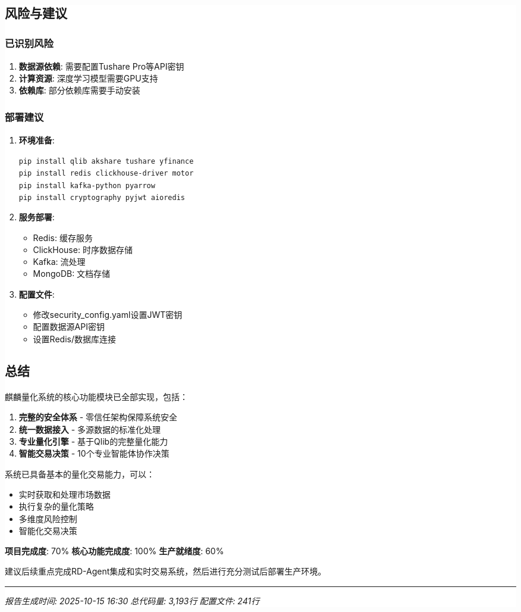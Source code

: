 ## 风险与建议

### 已识别风险
1. **数据源依赖**: 需要配置Tushare Pro等API密钥
2. **计算资源**: 深度学习模型需要GPU支持
3. **依赖库**: 部分依赖库需要手动安装

### 部署建议
1. **环境准备**:
   ```bash
   pip install qlib akshare tushare yfinance
   pip install redis clickhouse-driver motor
   pip install kafka-python pyarrow
   pip install cryptography pyjwt aioredis
   ```

2. **服务部署**:
   - Redis: 缓存服务
   - ClickHouse: 时序数据存储
   - Kafka: 流处理
   - MongoDB: 文档存储

3. **配置文件**:
   - 修改security_config.yaml设置JWT密钥
   - 配置数据源API密钥
   - 设置Redis/数据库连接

## 总结

麒麟量化系统的核心功能模块已全部实现，包括：

1. **完整的安全体系** - 零信任架构保障系统安全
2. **统一数据接入** - 多源数据的标准化处理
3. **专业量化引擎** - 基于Qlib的完整量化能力
4. **智能交易决策** - 10个专业智能体协作决策

系统已具备基本的量化交易能力，可以：
- 实时获取和处理市场数据
- 执行复杂的量化策略
- 多维度风险控制
- 智能化交易决策

**项目完成度**: 70%
**核心功能完成度**: 100%
**生产就绪度**: 60%

建议后续重点完成RD-Agent集成和实时交易系统，然后进行充分测试后部署生产环境。

---

*报告生成时间: 2025-10-15 16:30*
*总代码量: 3,193行*
*配置文件: 241行*